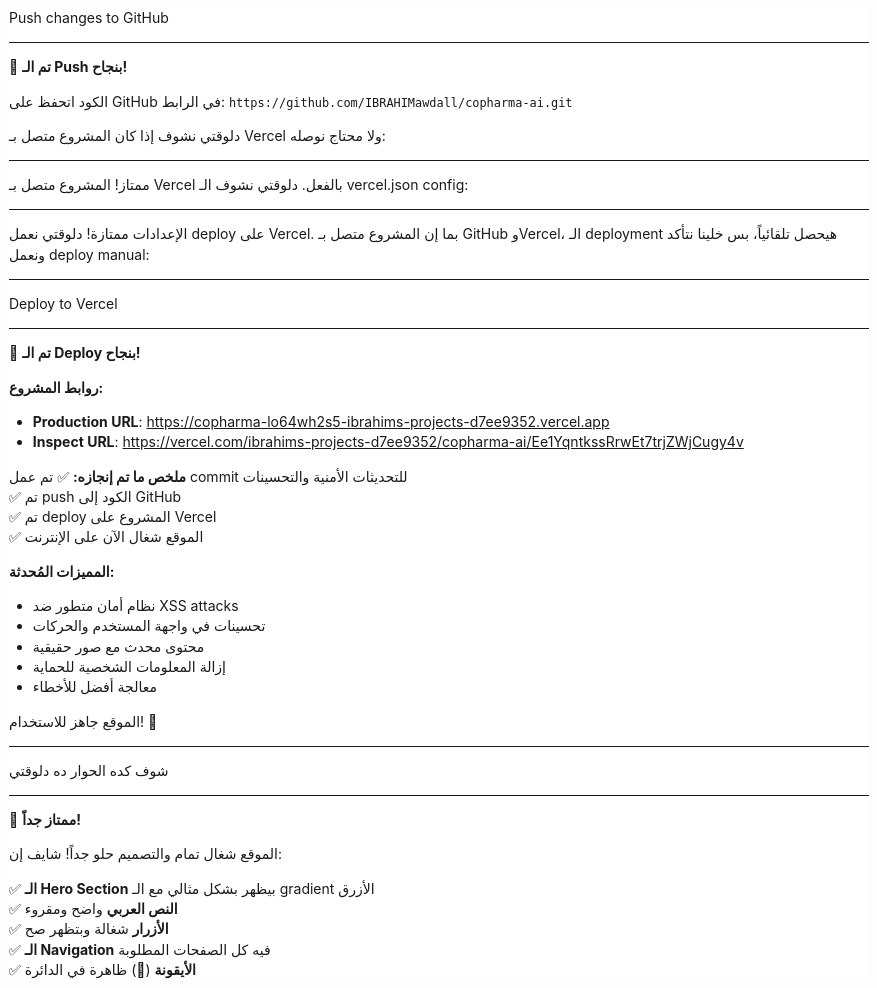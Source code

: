 
Push changes to GitHub

---

🎉 **تم الـ Push بنجاح!**

الكود اتحفظ على GitHub في الرابط: `https://github.com/IBRAHIMawdall/copharma-ai.git`

دلوقتي نشوف إذا كان المشروع متصل بـ Vercel ولا محتاج نوصله:

---

ممتاز! المشروع متصل بـ Vercel بالفعل. دلوقتي نشوف الـ vercel.json config:

---

الإعدادات ممتازة! دلوقتي نعمل deploy على Vercel. بما إن المشروع متصل بـ GitHub وVercel، الـ deployment هيحصل تلقائياً، بس خلينا نتأكد ونعمل deploy manual:

---

Deploy to Vercel

---

🎉 **تم الـ Deploy بنجاح!**

**روابط المشروع:**
- **Production URL**: https://copharma-lo64wh2s5-ibrahims-projects-d7ee9352.vercel.app
- **Inspect URL**: https://vercel.com/ibrahims-projects-d7ee9352/copharma-ai/Ee1YqntkssRrwEt7trjZWjCugy4v

**ملخص ما تم إنجازه:**
✅ تم عمل commit للتحديثات الأمنية والتحسينات  
✅ تم push الكود إلى GitHub  
✅ تم deploy المشروع على Vercel  
✅ الموقع شغال الآن على الإنترنت  

**المميزات المُحدثة:**
- نظام أمان متطور ضد XSS attacks
- تحسينات في واجهة المستخدم والحركات
- محتوى محدث مع صور حقيقية
- إزالة المعلومات الشخصية للحماية
- معالجة أفضل للأخطاء

الموقع جاهز للاستخدام! 🚀

---

شوف كده الحوار ده دلوقتي

---

🎉 **ممتاز جداً!** 

الموقع شغال تمام والتصميم حلو جداً! شايف إن:

✅ **الـ Hero Section** بيظهر بشكل مثالي مع الـ gradient الأزرق  
✅ **النص العربي** واضح ومقروء  
✅ **الأزرار** شغالة وبتظهر صح  
✅ **الـ Navigation** فيه كل الصفحات المطلوبة  
✅ **الأيقونة** (💊) ظاهرة في الدائرة  
